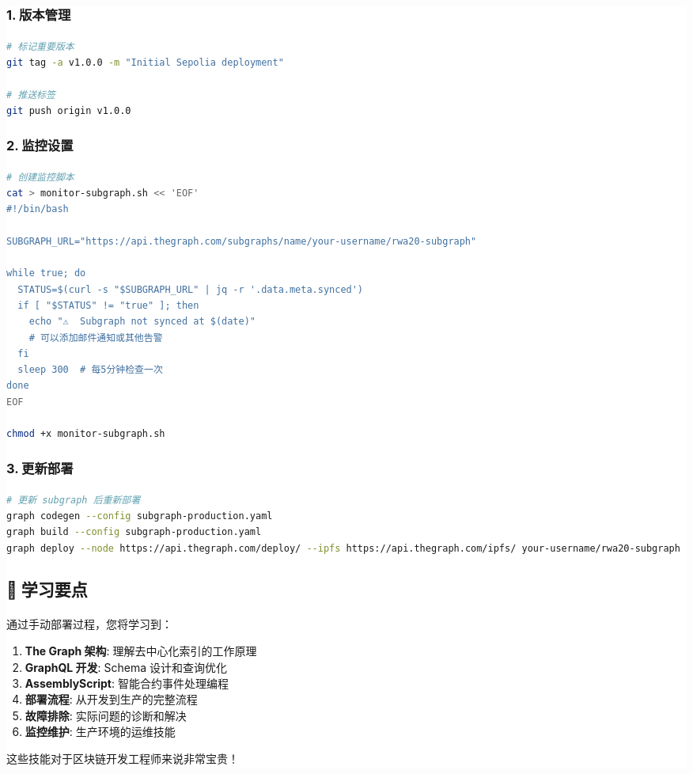 ### 1. 版本管理

```bash
# 标记重要版本
git tag -a v1.0.0 -m "Initial Sepolia deployment"

# 推送标签
git push origin v1.0.0
```

### 2. 监控设置

```bash
# 创建监控脚本
cat > monitor-subgraph.sh << 'EOF'
#!/bin/bash

SUBGRAPH_URL="https://api.thegraph.com/subgraphs/name/your-username/rwa20-subgraph"

while true; do
  STATUS=$(curl -s "$SUBGRAPH_URL" | jq -r '.data.meta.synced')
  if [ "$STATUS" != "true" ]; then
    echo "⚠️  Subgraph not synced at $(date)"
    # 可以添加邮件通知或其他告警
  fi
  sleep 300  # 每5分钟检查一次
done
EOF

chmod +x monitor-subgraph.sh
```

### 3. 更新部署

```bash
# 更新 subgraph 后重新部署
graph codegen --config subgraph-production.yaml
graph build --config subgraph-production.yaml
graph deploy --node https://api.thegraph.com/deploy/ --ipfs https://api.thegraph.com/ipfs/ your-username/rwa20-subgraph
```

## 🎯 学习要点

通过手动部署过程，您将学习到：

1. **The Graph 架构**: 理解去中心化索引的工作原理
2. **GraphQL 开发**: Schema 设计和查询优化
3. **AssemblyScript**: 智能合约事件处理编程
4. **部署流程**: 从开发到生产的完整流程
5. **故障排除**: 实际问题的诊断和解决
6. **监控维护**: 生产环境的运维技能

这些技能对于区块链开发工程师来说非常宝贵！